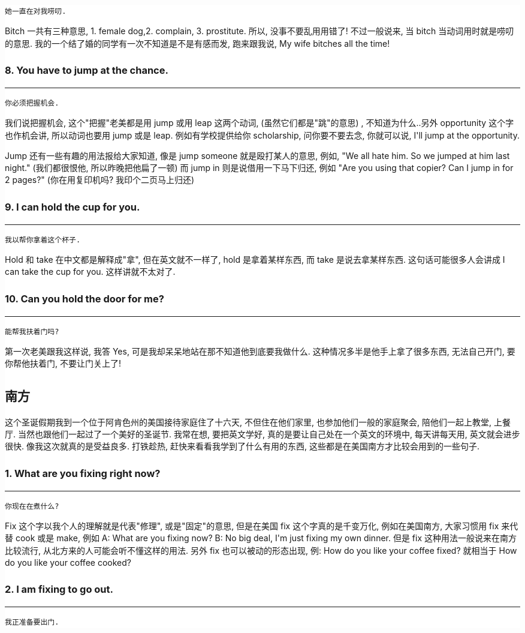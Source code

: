     她一直在对我唠叨.

Bitch 一共有三种意思, 1. female dog,2. complain, 3. prostitute. 所以, 没事不要乱用用错了! 不过一般说来, 当 bitch 当动词用时就是唠叨的意思. 我的一个结了婚的同学有一次不知道是不是有感而发, 跑来跟我说, My wife bitches all the time!

### 8. You have to jump at the chance.

---

    你必须把握机会.

我们说把握机会, 这个"把握"老美都是用 jump 或用 leap 这两个动词, (虽然它们都是"跳"的意思) , 不知道为什么..另外 opportunity 这个字也作机会讲, 所以动词也要用 jump 或是 leap. 例如有学校提供给你 scholarship, 问你要不要去念, 你就可以说, I'll jump at the opportunity.

Jump 还有一些有趣的用法报给大家知道, 像是 jump someone 就是殴打某人的意思, 例如, "We all hate him. So we jumped at him last night." (我们都很恨他, 所以昨晚把他扁了一顿) 而 jump in 则是说借用一下马下归还, 例如 "Are you using that copier? Can I jump in for 2 pages?" (你在用复印机吗? 我印个二页马上归还)

### 9. I can hold the cup for you.

---

    我以帮你拿着这个杯子.

Hold 和 take 在中文都是解释成"拿", 但在英文就不一样了, hold 是拿着某样东西, 而 take 是说去拿某样东西. 这句话可能很多人会讲成 I can take the cup for you. 这样讲就不太对了.

### 10. Can you hold the door for me?

---

    能帮我扶着门吗?

第一次老美跟我这样说, 我答 Yes, 可是我却呆呆地站在那不知道他到底要我做什么. 这种情况多半是他手上拿了很多东西, 无法自己开门, 要你帮他扶着门, 不要让门关上了!

## 南方

这个圣诞假期我到一个位于阿肯色州的美国接待家庭住了十六天, 不但住在他们家里, 也参加他们一般的家庭聚会, 陪他们一起上教堂, 上餐厅. 当然也跟他们一起过了一个美好的圣诞节. 我常在想, 要把英文学好, 真的是要让自己处在一个英文的环境中, 每天讲每天用, 英文就会进步很快. 像我这次就真的是受益良多. 打铁趁热, 赶快来看看我学到了什么有用的东西, 这些都是在美国南方才比较会用到的一些句子.

### 1. What are you fixing right now?

---

    你现在在煮什么?

Fix 这个字以我个人的理解就是代表"修理", 或是"固定"的意思, 但是在美国 fix 这个字真的是千变万化, 例如在美国南方, 大家习惯用 fix 来代替 cook 或是 make, 例如 A: What are you fixing now? B: No big deal, I'm just fixing my own dinner. 但是 fix 这种用法一般说来在南方比较流行, 从北方来的人可能会听不懂这样的用法. 另外 fix 也可以被动的形态出现, 例: How do you like your coffee fixed? 就相当于 How do you like your coffee cooked?

### 2. I am fixing to go out.

---

    我正准备要出门.
